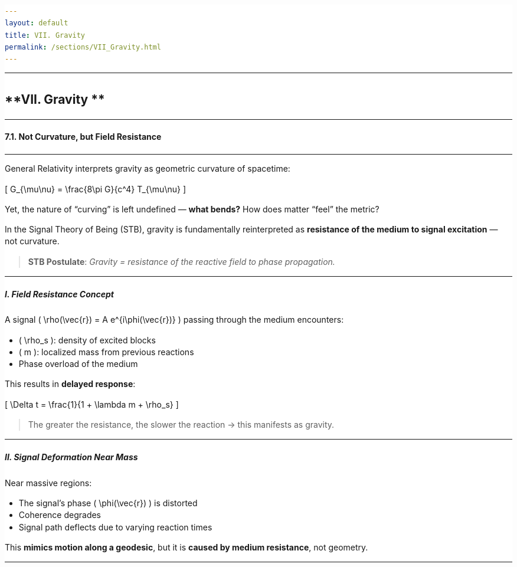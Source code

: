 ```yaml
---
layout: default
title: VII. Gravity
permalink: /sections/VII_Gravity.html
---
```

---
##  **VII. Gravity **
---
#### **7.1. Not Curvature, but Field Resistance**
---
General Relativity interprets gravity as geometric curvature of spacetime:

\[
G_{\mu\nu} = \frac{8\pi G}{c^4} T_{\mu\nu}
\]

Yet, the nature of “curving” is left undefined — **what bends?** How does matter “feel” the metric?

In the Signal Theory of Being (STB), gravity is fundamentally reinterpreted as **resistance of the medium to signal excitation** — not curvature.

> **STB Postulate**: _Gravity = resistance of the reactive field to phase propagation._

---

##### **I. Field Resistance Concept**

A signal \( \rho(\vec{r}) = A e^{i\phi(\vec{r})} \) passing through the medium encounters:

- \( \rho_s \): density of excited blocks  
- \( m \): localized mass from previous reactions  
- Phase overload of the medium

This results in **delayed response**:

\[
\Delta t = \frac{1}{1 + \lambda m + \rho_s}
\]

> The greater the resistance, the slower the reaction → this manifests as gravity.

---

##### **II. Signal Deformation Near Mass**

Near massive regions:

- The signal’s phase \( \phi(\vec{r}) \) is distorted  
- Coherence degrades  
- Signal path deflects due to varying reaction times

This **mimics motion along a geodesic**, but it is **caused by medium resistance**, not geometry.

---